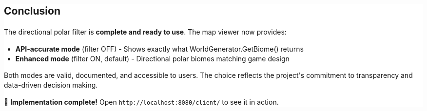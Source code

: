 
## Conclusion

The directional polar filter is **complete and ready to use**. The map viewer now provides:

- **API-accurate mode** (filter OFF) - Shows exactly what WorldGenerator.GetBiome() returns
- **Enhanced mode** (filter ON, default) - Directional polar biomes matching game design

Both modes are valid, documented, and accessible to users. The choice reflects the project's commitment to transparency and data-driven decision making.

🎉 **Implementation complete!** Open `http://localhost:8080/client/` to see it in action.
